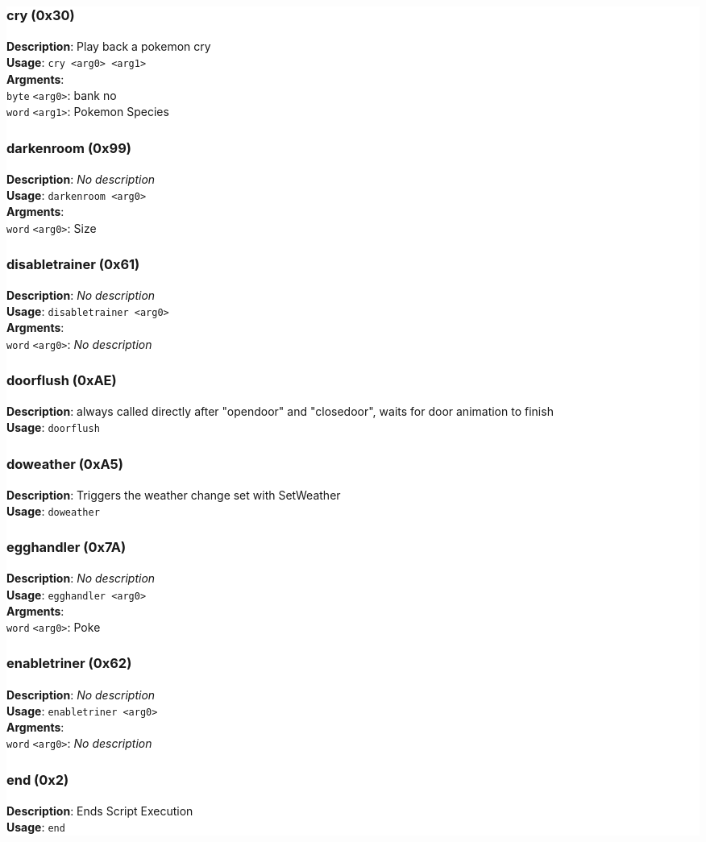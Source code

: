 ### cry (0x30)
__Description__: Play back a pokemon cry  
__Usage__: `cry <arg0> <arg1> `  
__Argments__:  
    `byte` `<arg0>`: bank no  
    `word` `<arg1>`: Pokemon Species  
  


### darkenroom (0x99)
__Description__: _No description_  
__Usage__: `darkenroom <arg0> `  
__Argments__:  
    `word` `<arg0>`: Size  
  


### disabletrainer (0x61)
__Description__: _No description_  
__Usage__: `disabletrainer <arg0> `  
__Argments__:  
    `word` `<arg0>`: _No description_  
  


### doorflush (0xAE)
__Description__: always called directly after "opendoor" and "closedoor", waits for door animation to finish  
__Usage__: `doorflush `  


### doweather (0xA5)
__Description__: Triggers the weather change set with SetWeather  
__Usage__: `doweather `  


### egghandler (0x7A)
__Description__: _No description_  
__Usage__: `egghandler <arg0> `  
__Argments__:  
    `word` `<arg0>`: Poke  
  


### enabletriner (0x62)
__Description__: _No description_  
__Usage__: `enabletriner <arg0> `  
__Argments__:  
    `word` `<arg0>`: _No description_  
  


### end (0x2)
__Description__: Ends Script Execution  
__Usage__: `end `  
